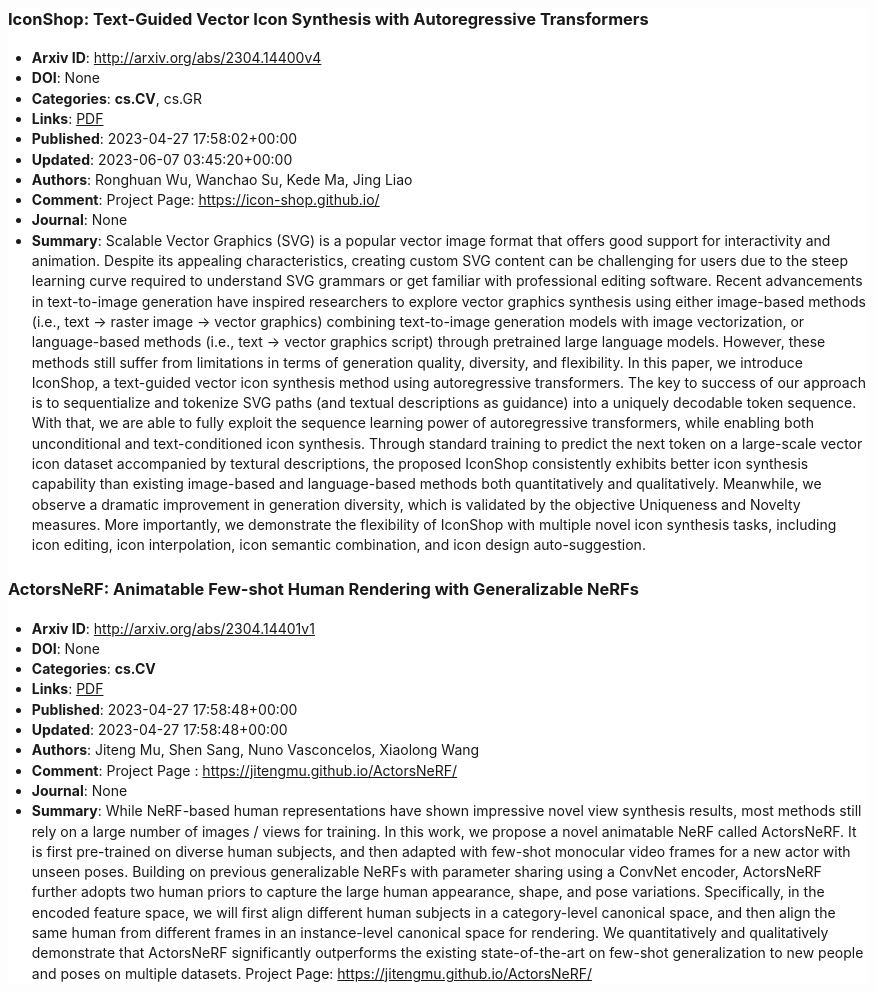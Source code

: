 

### IconShop: Text-Guided Vector Icon Synthesis with Autoregressive Transformers
- **Arxiv ID**: http://arxiv.org/abs/2304.14400v4
- **DOI**: None
- **Categories**: **cs.CV**, cs.GR
- **Links**: [PDF](http://arxiv.org/pdf/2304.14400v4)
- **Published**: 2023-04-27 17:58:02+00:00
- **Updated**: 2023-06-07 03:45:20+00:00
- **Authors**: Ronghuan Wu, Wanchao Su, Kede Ma, Jing Liao
- **Comment**: Project Page: https://icon-shop.github.io/
- **Journal**: None
- **Summary**: Scalable Vector Graphics (SVG) is a popular vector image format that offers good support for interactivity and animation. Despite its appealing characteristics, creating custom SVG content can be challenging for users due to the steep learning curve required to understand SVG grammars or get familiar with professional editing software. Recent advancements in text-to-image generation have inspired researchers to explore vector graphics synthesis using either image-based methods (i.e., text -> raster image -> vector graphics) combining text-to-image generation models with image vectorization, or language-based methods (i.e., text -> vector graphics script) through pretrained large language models. However, these methods still suffer from limitations in terms of generation quality, diversity, and flexibility. In this paper, we introduce IconShop, a text-guided vector icon synthesis method using autoregressive transformers. The key to success of our approach is to sequentialize and tokenize SVG paths (and textual descriptions as guidance) into a uniquely decodable token sequence. With that, we are able to fully exploit the sequence learning power of autoregressive transformers, while enabling both unconditional and text-conditioned icon synthesis. Through standard training to predict the next token on a large-scale vector icon dataset accompanied by textural descriptions, the proposed IconShop consistently exhibits better icon synthesis capability than existing image-based and language-based methods both quantitatively and qualitatively. Meanwhile, we observe a dramatic improvement in generation diversity, which is validated by the objective Uniqueness and Novelty measures. More importantly, we demonstrate the flexibility of IconShop with multiple novel icon synthesis tasks, including icon editing, icon interpolation, icon semantic combination, and icon design auto-suggestion.



### ActorsNeRF: Animatable Few-shot Human Rendering with Generalizable NeRFs
- **Arxiv ID**: http://arxiv.org/abs/2304.14401v1
- **DOI**: None
- **Categories**: **cs.CV**
- **Links**: [PDF](http://arxiv.org/pdf/2304.14401v1)
- **Published**: 2023-04-27 17:58:48+00:00
- **Updated**: 2023-04-27 17:58:48+00:00
- **Authors**: Jiteng Mu, Shen Sang, Nuno Vasconcelos, Xiaolong Wang
- **Comment**: Project Page : https://jitengmu.github.io/ActorsNeRF/
- **Journal**: None
- **Summary**: While NeRF-based human representations have shown impressive novel view synthesis results, most methods still rely on a large number of images / views for training. In this work, we propose a novel animatable NeRF called ActorsNeRF. It is first pre-trained on diverse human subjects, and then adapted with few-shot monocular video frames for a new actor with unseen poses. Building on previous generalizable NeRFs with parameter sharing using a ConvNet encoder, ActorsNeRF further adopts two human priors to capture the large human appearance, shape, and pose variations. Specifically, in the encoded feature space, we will first align different human subjects in a category-level canonical space, and then align the same human from different frames in an instance-level canonical space for rendering. We quantitatively and qualitatively demonstrate that ActorsNeRF significantly outperforms the existing state-of-the-art on few-shot generalization to new people and poses on multiple datasets. Project Page: https://jitengmu.github.io/ActorsNeRF/
